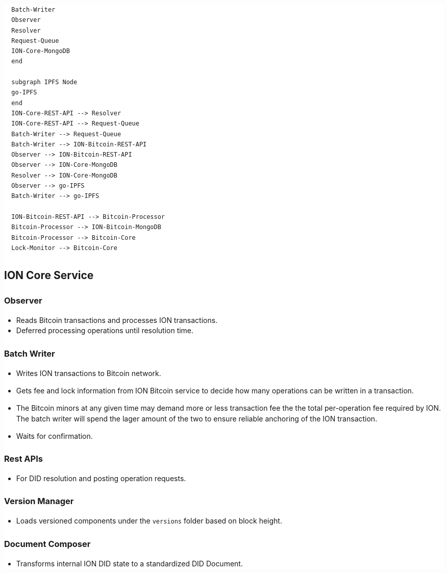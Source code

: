 ```mermaid
  Batch-Writer
  Observer
  Resolver
  Request-Queue
  ION-Core-MongoDB
  end

  subgraph IPFS Node
  go-IPFS
  end
  ION-Core-REST-API --> Resolver
  ION-Core-REST-API --> Request-Queue
  Batch-Writer --> Request-Queue
  Batch-Writer --> ION-Bitcoin-REST-API
  Observer --> ION-Bitcoin-REST-API
  Observer --> ION-Core-MongoDB
  Resolver --> ION-Core-MongoDB
  Observer --> go-IPFS
  Batch-Writer --> go-IPFS

  ION-Bitcoin-REST-API --> Bitcoin-Processor
  Bitcoin-Processor --> ION-Bitcoin-MongoDB
  Bitcoin-Processor --> Bitcoin-Core
  Lock-Monitor --> Bitcoin-Core
```

## ION Core Service
### Observer
- Reads Bitcoin transactions and processes ION transactions.
- Deferred processing operations until resolution time.

### Batch Writer
- Writes ION transactions to Bitcoin network.

- Gets fee and lock information from ION Bitcoin service to decide how many operations can be written in a transaction.

- The Bitcoin minors at any given time may demand more or less transaction fee the the total per-operation fee required by ION. The batch writer will spend the lager amount of the two to ensure reliable anchoring of the ION transaction.

- Waits for confirmation.

### Rest APIs
- For DID resolution and posting operation requests.

### Version Manager
- Loads versioned components under the `versions` folder based on block height.

### Document Composer
- Transforms internal ION DID state to a standardized DID Document.
